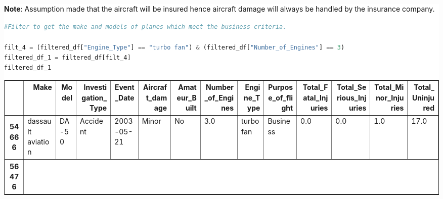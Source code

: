  **Note**: Assumption made that the aircraft will be insured hence aircraft damage will always be handled by the insurance company. 
 


```python
#Filter to get the make and models of planes which meet the business criteria.

filt_4 = (filtered_df["Engine_Type"] == "turbo fan") & (filtered_df["Number_of_Engines"] == 3)
filtered_df_1 = filtered_df[filt_4]
filtered_df_1
```




<div>
<style scoped>
    .dataframe tbody tr th:only-of-type {
        vertical-align: middle;
    }

    .dataframe tbody tr th {
        vertical-align: top;
    }

    .dataframe thead th {
        text-align: right;
    }
</style>
<table border="1" class="dataframe">
  <thead>
    <tr style="text-align: right;">
      <th></th>
      <th>Make</th>
      <th>Model</th>
      <th>Investigation_Type</th>
      <th>Event_Date</th>
      <th>Aircraft_damage</th>
      <th>Amateur_Built</th>
      <th>Number_of_Engines</th>
      <th>Engine_Type</th>
      <th>Purpose_of_flight</th>
      <th>Total_Fatal_Injuries</th>
      <th>Total_Serious_Injuries</th>
      <th>Total_Minor_Injuries</th>
      <th>Total_Uninjured</th>
    </tr>
  </thead>
  <tbody>
    <tr>
      <th>54666</th>
      <td>dassault aviation</td>
      <td>DA-50</td>
      <td>Accident</td>
      <td>2003-05-21</td>
      <td>Minor</td>
      <td>No</td>
      <td>3.0</td>
      <td>turbo fan</td>
      <td>Business</td>
      <td>0.0</td>
      <td>0.0</td>
      <td>1.0</td>
      <td>17.0</td>
    </tr>
    <tr>
      <th>56476</th>